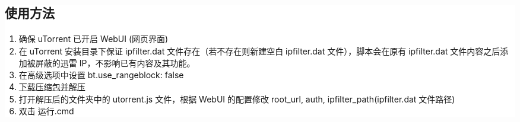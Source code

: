 
## 使用方法
1. 确保 uTorrent 已开启 WebUI (网页界面)
2. 在 uTorrent 安装目录下保证 ipfilter.dat 文件存在（若不存在则新建空白 ipfilter.dat 文件），脚本会在原有 ipfilter.dat 文件内容之后添加被屏蔽的迅雷 IP，不影响已有内容及其功能。 
3. 在高级选项中设置 bt.use_rangeblock: false
4. [下载压缩包并解压](https://github.com/ShenHongFei/utorrent-block-xunlei/releases/download/v1.0/uTorrentBlockXunlei.zip)  
5. 打开解压后的文件夹中的 utorrent.js 文件，根据 WebUI 的配置修改 root_url, auth, ipfilter_path(ipfilter.dat 文件路径)
6. 双击 运行.cmd


